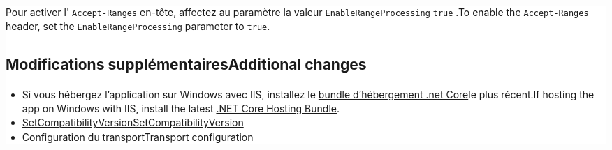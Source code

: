 <span data-ttu-id="6afa6-288">Pour activer l' `Accept-Ranges` en-tête, affectez au paramètre la valeur `EnableRangeProcessing` `true` .</span><span class="sxs-lookup"><span data-stu-id="6afa6-288">To enable the `Accept-Ranges` header, set the `EnableRangeProcessing` parameter to `true`.</span></span>

## <a name="additional-changes"></a><span data-ttu-id="6afa6-289">Modifications supplémentaires</span><span class="sxs-lookup"><span data-stu-id="6afa6-289">Additional changes</span></span>

* <span data-ttu-id="6afa6-290">Si vous hébergez l’application sur Windows avec IIS, installez le [bundle d’hébergement .net Core](xref:host-and-deploy/iis/index#install-the-net-core-hosting-bundle)le plus récent.</span><span class="sxs-lookup"><span data-stu-id="6afa6-290">If hosting the app on Windows with IIS, install the latest [.NET Core Hosting Bundle](xref:host-and-deploy/iis/index#install-the-net-core-hosting-bundle).</span></span>
* [<span data-ttu-id="6afa6-291">SetCompatibilityVersion</span><span class="sxs-lookup"><span data-stu-id="6afa6-291">SetCompatibilityVersion</span></span>](xref:mvc/compatibility-version)
* [<span data-ttu-id="6afa6-292">Configuration du transport</span><span class="sxs-lookup"><span data-stu-id="6afa6-292">Transport configuration</span></span>](xref:fundamentals/servers/kestrel#transport-configuration)
